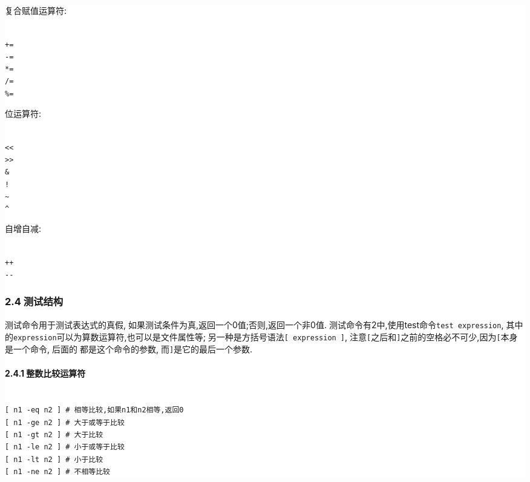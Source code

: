 
复合赋值运算符:

```

+=
-=
*=
/=
%=

```


位运算符:

```

<<
>>
&
!
~
^

```


自增自减:

```

++
--

```


### 2.4 测试结构
测试命令用于测试表达式的真假, 如果测试条件为真,返回一个0值;否则,返回一个非0值.
测试命令有2中,使用test命令`test expression`, 其中的`expression`可以为算数运算符,也可以是文件属性等;
另一种是方括号语法`[ expression ]`, 注意`[`之后和`]`之前的空格必不可少,因为`[`本身是一个命令, 后面的
都是这个命令的参数, 而`]`是它的最后一个参数.

#### 2.4.1 整数比较运算符

```

[ n1 -eq n2 ] # 相等比较,如果n1和n2相等,返回0
[ n1 -ge n2 ] # 大于或等于比较
[ n1 -gt n2 ] # 大于比较
[ n1 -le n2 ] # 小于或等于比较
[ n1 -lt n2 ] # 小于比较
[ n1 -ne n2 ] # 不相等比较

```


[1]: http://zh.wikipedia.org/wiki/linux
[2]: http://zh.wikipedia.org/wiki/Mac
[3]: http://zh.wikipedia.org/wiki/Freebsd
[4]: http://zh.wikipedia.org/wiki/Bash
[5]: http://zh.wikipedia.org/wiki/Ksh
[6]: http://zh.wikipedia.org/wiki/Zsh